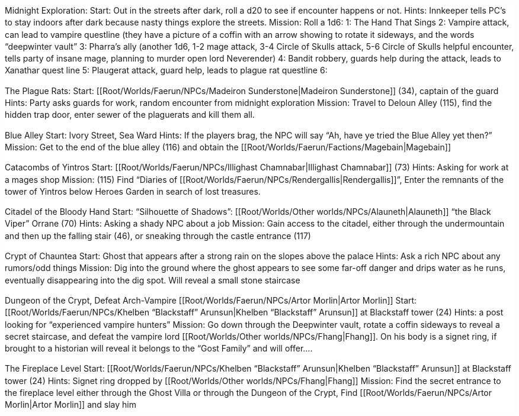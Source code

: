 Midnight Exploration:
Start: Out in the streets after dark, roll a d20 to see if encounter happens or not.
Hints: Innkeeper tells PC’s to stay indoors after dark because nasty things explore the streets. 
Mission: Roll a 1d6:
1: The Hand That Sings
2: Vampire attack, can lead to vampire questline (they have a picture of a coffin with an arrow showing to rotate it sideways, and the words “deepwinter vault”
3: Pharra’s ally (another 1d6, 1-2 mage attack, 3-4 Circle of Skulls attack, 5-6 Circle of Skulls helpful encounter, tells party of insane mage, planning to murder open lord Neverender)
4: Bandit robbery, guards help during the attack, leads to Xanathar quest line
5: Plaugerat attack, guard help, leads to plague rat questline
6: 

The Plague Rats:
Start: [[Root/Worlds/Faerun/NPCs/Madeiron Sunderstone\|Madeiron Sunderstone]] (34), captain of the guard
Hints: Party asks guards for work, random encounter from midnight exploration
Mission: Travel to Deloun Alley (115), find the hidden trap door, enter sewer of the plaguerats and kill them all. 

Blue Alley
Start: Ivory Street, Sea Ward
Hints: If the players brag, the NPC will say “Ah, have ye tried the Blue Alley yet then?” 
Mission: Get to the end of the blue alley (116) and obtain the [[Root/Worlds/Faerun/Factions/Magebain\|Magebain]] 

Catacombs of Yintros
Start: [[Root/Worlds/Faerun/NPCs/Illighast Chamnabar\|Illighast Chamnabar]] (73)
Hints: Asking for work at a mages shop
Mission: (115) Find “Diaries of [[Root/Worlds/Faerun/NPCs/Rendergallis\|Rendergallis]]”, Enter the remnants of the tower of Yintros below Heroes Garden in search of lost treasures. 

Citadel of the Bloody Hand
Start: “Silhouette of Shadows”: [[Root/Worlds/Other worlds/NPCs/Alauneth\|Alauneth]] “the Black Viper” Orrane (70)
Hints: Asking a shady NPC about a job
Mission: Gain access to the citadel, either through the undermountain and then up the falling stair (46), or sneaking through the castle entrance (117)

Crypt of Chauntea
Start: Ghost that appears after a strong rain on the slopes above the palace
Hints: Ask a rich NPC about any rumors/odd things
Mission: Dig into the ground where the ghost appears to see some far-off danger and drips water as he runs, eventually disappearing into the dig spot. Will reveal a small stone staircase

Dungeon of the Crypt, Defeat Arch-Vampire [[Root/Worlds/Faerun/NPCs/Artor Morlin\|Artor Morlin]]
Start: [[Root/Worlds/Faerun/NPCs/Khelben “Blackstaff” Arunsun\|Khelben “Blackstaff” Arunsun]] at Blackstaff tower (24)
Hints: a post looking for “experienced vampire hunters”
Mission: Go down through the Deepwinter vault, rotate a coffin sideways to reveal a secret staircase, and defeat the vampire lord [[Root/Worlds/Other worlds/NPCs/Fhang\|Fhang]]. On his body is a signet ring, if brought to a historian will reveal it belongs to the “Gost Family” and will offer….

The Fireplace Level
Start: [[Root/Worlds/Faerun/NPCs/Khelben “Blackstaff” Arunsun\|Khelben “Blackstaff” Arunsun]] at Blackstaff tower (24)
Hints: Signet ring dropped by [[Root/Worlds/Other worlds/NPCs/Fhang\|Fhang]]
Mission: Find the secret entrance to the fireplace level either through the Ghost Villa or through the Dungeon of the Crypt, Find [[Root/Worlds/Faerun/NPCs/Artor Morlin\|Artor Morlin]] and slay him
